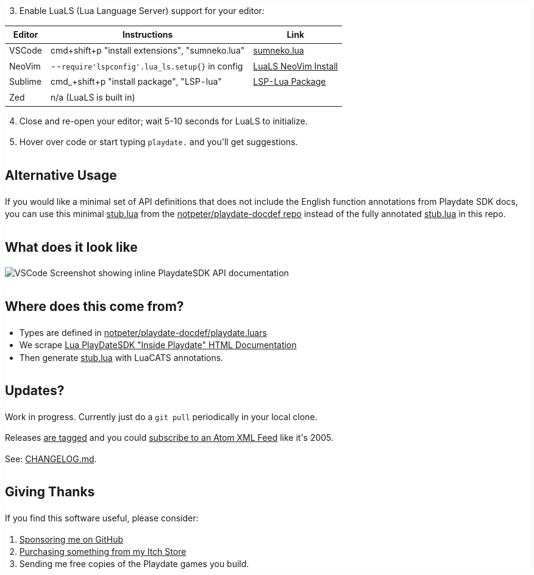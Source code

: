 3. Enable LuaLS (Lua Language Server) support for your editor:

| Editor  | Instructions                                    | Link                                                                           |
| ------- | ----------------------------------------------- | ------------------------------------------------------------------------------ |
| VSCode  | cmd+shift+p "install extensions", "sumneko.lua" | [sumneko.lua](https://marketplace.visualstudio.com/items?itemName=sumneko.lua) |
| NeoVim  | --`require'lspconfig'.lua_ls.setup{}` in config   | [LuaLS NeoVim Install](https://luals.github.io/#neovim-install)                |
| Sublime | cmd\_+shift+p "install package", "LSP-lua"      | [LSP-Lua Package](https://github.com/sublimelsp/LSP-lua/)                      |
| Zed     | n/a (LuaLS is built in)                         |                                                                                |

4. Close and re-open your editor; wait 5-10 seconds for LuaLS to initialize.

5. Hover over code or start typing `playdate.` and you'll get suggestions.

## Alternative Usage

If you would like a minimal set of API definitions that does not include
the English function annotations from Playdate SDK docs,
you can use this minimal [stub.lua](https://github.com/notpeter/playdate-docdef/blob/main/stub.lua) from
the [notpeter/playdate-docdef repo](https://github.com/notpeter/playdate-docdef/) instead of the
fully annotated [stub.lua](library/stub.lua) in this repo.

## What does it look like

<img width="850" alt="VSCode Screenshot showing inline PlaydateSDK API documentation" src="https://github.com/notpeter/playdate-luacats/assets/145113/55524a57-ea39-44b3-b792-edca2ce582c2">

## Where does this come from?

- Types are defined in
  [notpeter/playdate-docdef/playdate.luars](https://github.com/notpeter/playdate-docdef/blob/main/playdate.luars)
- We scrape [Lua PlayDateSDK "Inside Playdate" HTML Documentation](https://sdk.play.date/)
- Then generate [stub.lua](library/stub.lua) with LuaCATS annotations.

## Updates?

Work in progress. Currently just do a `git pull` periodically in your local clone.

Releases [are tagged](https://github.com/notpeter/playdate-luacats/tags) and
you could [subscribe to an Atom XML Feed](https://github.com/notpeter/playdate-luacats/tags.atom)
like it's 2005.

See: [CHANGELOG.md](CHANGELOG.md).

## Giving Thanks

If you find this software useful, please consider:

1. [Sponsoring me on GitHub](https://github.com/sponsors/notpeter/)
2. [Purchasing something from my Itch Store](https://notpeter.itch.io)
3. Sending me free copies of the Playdate games you build.
